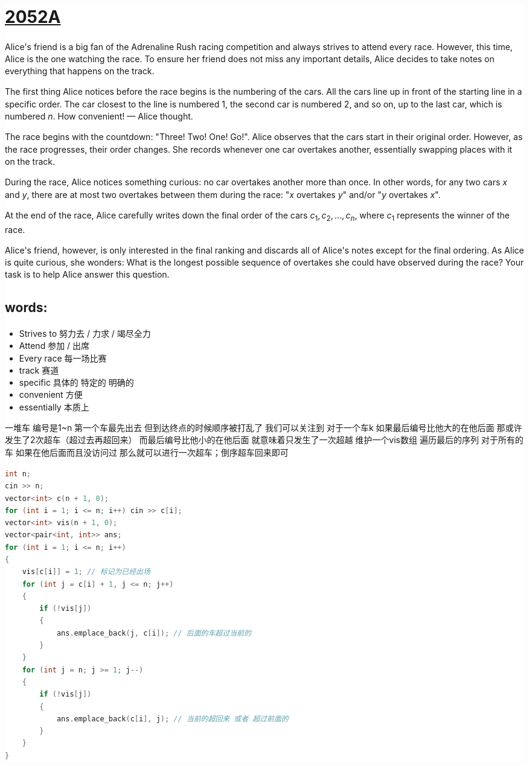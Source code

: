 # [2052A](https://codeforces.com/problemset/problem/2052/A)
Alice's friend is a big fan of the Adrenaline Rush racing competition and always strives to attend every race. However, this time, Alice is the one watching the race. To ensure her friend does not miss any important details, Alice decides to take notes on everything that happens on the track.

The first thing Alice notices before the race begins is the numbering of the cars. All the cars line up in front of the starting line in a specific order. The car closest to the line is numbered $1$, the second car is numbered $2$, and so on, up to the last car, which is numbered $n$. How convenient! — Alice thought.

The race begins with the countdown: "Three! Two! One! Go!". Alice observes that the cars start in their original order. However, as the race progresses, their order changes. She records whenever one car overtakes another, essentially swapping places with it on the track.

During the race, Alice notices something curious: no car overtakes another more than once. In other words, for any two cars $x$ and $y$, there are at most two overtakes between them during the race: "$x$ overtakes $y$" and/or "$y$ overtakes $x$".

At the end of the race, Alice carefully writes down the final order of the cars $c_1, c_2, \ldots, c_n$, where $c_1$ represents the winner of the race.

Alice's friend, however, is only interested in the final ranking and discards all of Alice's notes except for the final ordering. As Alice is quite curious, she wonders: What is the longest possible sequence of overtakes she could have observed during the race? Your task is to help Alice answer this question.

## words:
- Strives to  努力去 / 力求 / 竭尽全力
- Attend 参加 / 出席
- Every race 每一场比赛
- track 赛道
- specific 具体的 特定的 明确的
- convenient 方便
- essentially 本质上


一堆车 编号是1~n 第一个车最先出去 但到达终点的时候顺序被打乱了 我们可以关注到 对于一个车k 如果最后编号比他大的在他后面 那或许发生了2次超车（超过去再超回来） 而最后编号比他小的在他后面 就意味着只发生了一次超越
维护一个vis数组 遍历最后的序列 对于所有的车 如果在他后面而且没访问过 那么就可以进行一次超车；倒序超车回来即可
```cpp
int n;
cin >> n;
vector<int> c(n + 1, 0);
for (int i = 1; i <= n; i++) cin >> c[i];
vector<int> vis(n + 1, 0);
vector<pair<int, int>> ans;
for (int i = 1; i <= n; i++)
{
	vis[c[i]] = 1; // 标记为已经出场
	for (int j = c[i] + 1, j <= n; j++)
	{
		if (!vis[j])
		{
			ans.emplace_back(j, c[i]); // 后面的车超过当前的
		}
	}
	for (int j = n; j >= 1; j--)
	{
		if (!vis[j])
		{
			ans.emplace_back(c[i], j); // 当前的超回来 或者 超过前面的
		}
	}
}

```